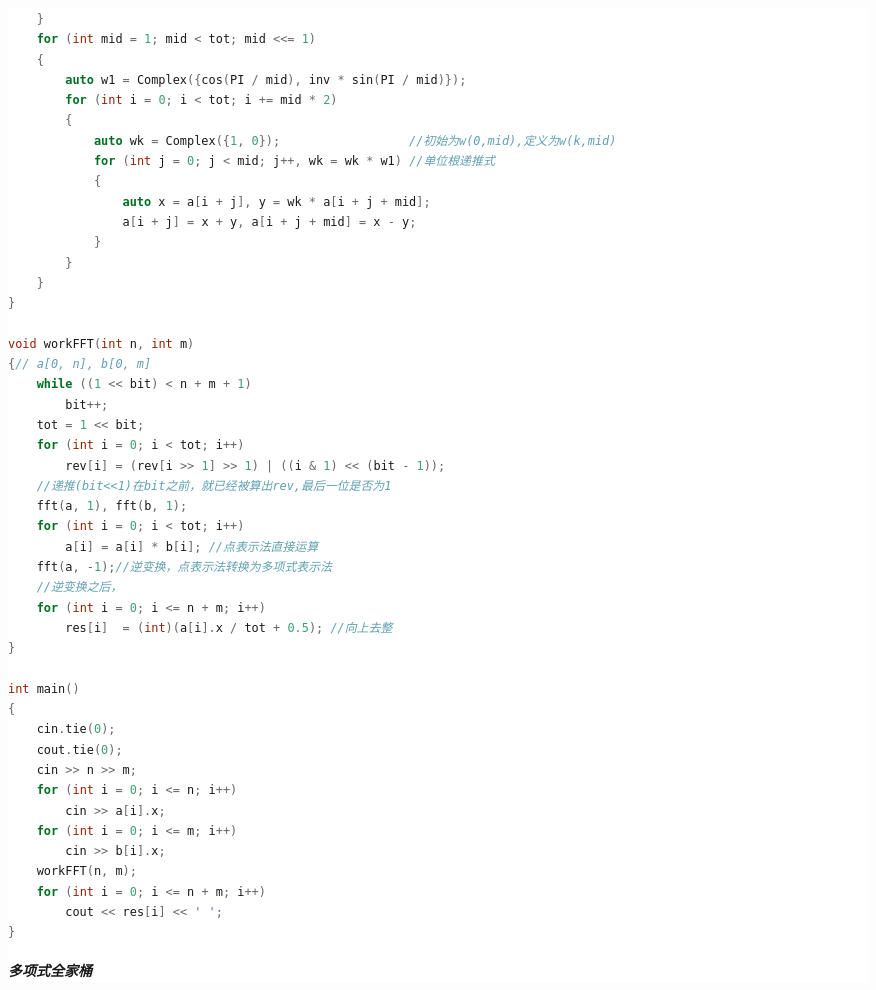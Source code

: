 ```c++
    }
    for (int mid = 1; mid < tot; mid <<= 1)
    {
        auto w1 = Complex({cos(PI / mid), inv * sin(PI / mid)});
        for (int i = 0; i < tot; i += mid * 2)
        {
            auto wk = Complex({1, 0});                  //初始为w(0,mid),定义为w(k,mid)
            for (int j = 0; j < mid; j++, wk = wk * w1) //单位根递推式
            {
                auto x = a[i + j], y = wk * a[i + j + mid];
                a[i + j] = x + y, a[i + j + mid] = x - y;
            }
        }
    }
}

void workFFT(int n, int m)
{// a[0, n], b[0, m]
    while ((1 << bit) < n + m + 1)
        bit++;
    tot = 1 << bit;
    for (int i = 0; i < tot; i++)
        rev[i] = (rev[i >> 1] >> 1) | ((i & 1) << (bit - 1));
    //递推(bit<<1)在bit之前，就已经被算出rev,最后一位是否为1
    fft(a, 1), fft(b, 1);
    for (int i = 0; i < tot; i++)
        a[i] = a[i] * b[i]; //点表示法直接运算
    fft(a, -1);//逆变换，点表示法转换为多项式表示法
    //逆变换之后，
    for (int i = 0; i <= n + m; i++)
        res[i]  = (int)(a[i].x / tot + 0.5); //向上去整
}

int main()
{
    cin.tie(0);
    cout.tie(0);
    cin >> n >> m;
    for (int i = 0; i <= n; i++)
        cin >> a[i].x;
    for (int i = 0; i <= m; i++)
        cin >> b[i].x;
    workFFT(n, m);
    for (int i = 0; i <= n + m; i++)
        cout << res[i] << ' ';
}
```



##### 多项式全家桶
